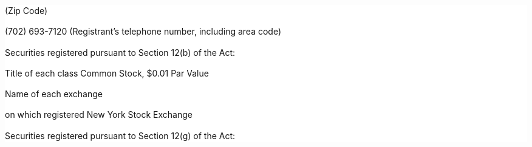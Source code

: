 (Zip
Code)

(702)
693-7120
(Registrant’s
telephone
number,
including
area
code)

Securities
registered
pursuant
to
Section
12(b)
of
the
Act:

Title
of
each
class
Common
Stock,
$0.01
Par
Value

Name
of
each
exchange

on
which
registered
New
York
Stock
Exchange

Securities
registered
pursuant
to
Section
12(g)
of
the
Act:
